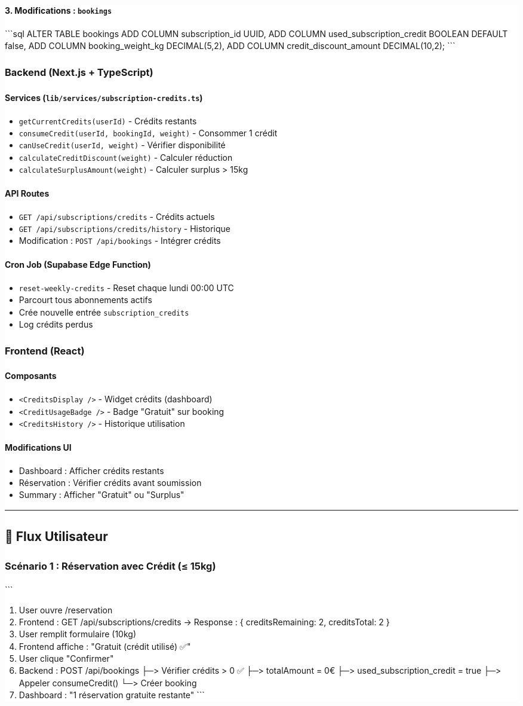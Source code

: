 #### 3. Modifications : `bookings`
\`\`\`sql
ALTER TABLE bookings 
  ADD COLUMN subscription_id UUID,
  ADD COLUMN used_subscription_credit BOOLEAN DEFAULT false,
  ADD COLUMN booking_weight_kg DECIMAL(5,2),
  ADD COLUMN credit_discount_amount DECIMAL(10,2);
\`\`\`

### Backend (Next.js + TypeScript)

#### Services (`lib/services/subscription-credits.ts`)
- `getCurrentCredits(userId)` - Crédits restants
- `consumeCredit(userId, bookingId, weight)` - Consommer 1 crédit
- `canUseCredit(userId, weight)` - Vérifier disponibilité
- `calculateCreditDiscount(weight)` - Calculer réduction
- `calculateSurplusAmount(weight)` - Calculer surplus > 15kg

#### API Routes
- `GET /api/subscriptions/credits` - Crédits actuels
- `GET /api/subscriptions/credits/history` - Historique
- Modification : `POST /api/bookings` - Intégrer crédits

#### Cron Job (Supabase Edge Function)
- `reset-weekly-credits` - Reset chaque lundi 00:00 UTC
- Parcourt tous abonnements actifs
- Crée nouvelle entrée `subscription_credits`
- Log crédits perdus

### Frontend (React)

#### Composants
- `<CreditsDisplay />` - Widget crédits (dashboard)
- `<CreditUsageBadge />` - Badge "Gratuit" sur booking
- `<CreditsHistory />` - Historique utilisation

#### Modifications UI
- Dashboard : Afficher crédits restants
- Réservation : Vérifier crédits avant soumission
- Summary : Afficher "Gratuit" ou "Surplus"

---

## 🔄 Flux Utilisateur

### Scénario 1 : Réservation avec Crédit (≤ 15kg)

\`\`\`
1. User ouvre /reservation
2. Frontend : GET /api/subscriptions/credits
   → Response : { creditsRemaining: 2, creditsTotal: 2 }
3. User remplit formulaire (10kg)
4. Frontend affiche : "Gratuit (crédit utilisé) ✅"
5. User clique "Confirmer"
6. Backend : POST /api/bookings
   ├─> Vérifier crédits > 0 ✅
   ├─> totalAmount = 0€
   ├─> used_subscription_credit = true
   ├─> Appeler consumeCredit()
   └─> Créer booking
7. Dashboard : "1 réservation gratuite restante"
\`\`\`
